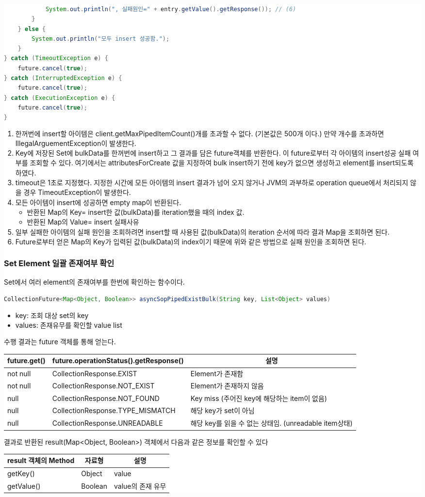 ```java
            System.out.println(", 실패원인=" + entry.getValue().getResponse()); // (6)
        }
    } else {
        System.out.println("모두 insert 성공함.");
    }
} catch (TimeoutException e) {
    future.cancel(true);
} catch (InterruptedException e) {
    future.cancel(true);
} catch (ExecutionException e) {
    future.cancel(true);
}
```

1. 한꺼번에 insert할 아이템은 client.getMaxPipedItemCount()개를 초과할 수 없다. (기본값은 500개 이다.)
   만약 개수를 초과하면 IllegalArguementException이 발생한다.
2. Key에 저장된 Set에 bulkData를 한꺼번에 insert하고 그 결과를 담은 future객체를 반환한다.
   이 future로부터 각 아이템의 insert성공 실패 여부를 조회할 수 있다.
   여기에서는 attributesForCreate 값을 지정하여 bulk insert하기 전에 key가 없으면 생성하고 element를 insert되도록 하였다.
3. timeout은 1초로 지정했다.
   지정한 시간에 모든 아이템의 insert 결과가 넘어 오지 않거나 JVM의 과부하로 operation queue에서 처리되지 않을 경우
   TimeoutException이 발생한다.
4. 모든 아이템이 insert에 성공하면 empty map이 반환된다.
   - 반환된 Map의 Key= insert한 값(bulkData)를 iteration했을 때의 index 값.
   - 반환된 Map의 Value= insert 실패사유
5. 일부 실패한 아이템의 실패 원인을 조회하려면 insert할 때 사용된 값(bulkData)의 iteration 순서에 따라 결과
   Map을 조회하면 된다.
6. Future로부터 얻은 Map의 Key가 입력된 값(bulkData)의 index이기 때문에 위와 같은 방법으로 실패 원인을 조회하면 된다.


### Set Element 일괄 존재여부 확인

Set에서 여러 element의 존재여부를 한번에 확인하는 함수이다.

```java
CollectionFuture<Map<Object, Boolean>> asyncSopPipedExistBulk(String key, List<Object> values)
```

- key: 조회 대상 set의 key
- values: 존재유무를 확인할 value list


수행 결과는 future 객체를 통해 얻는다.

future.get() | future.operationStatus().getResponse() | 설명 
------------ | -------------------------------------- | -------
not null     | CollectionResponse.EXIST               | Element가 존재함
not null     | CollectionResponse.NOT_EXIST           | Element가 존재하지 않음
null         | CollectionResponse.NOT_FOUND           | Key miss (주어진 key에 해당하는 item이 없음)
null         | CollectionResponse.TYPE_MISMATCH       | 해당 key가 set이 아님
null         | CollectionResponse.UNREADABLE          | 해당 key를 읽을 수 없는 상태임. (unreadable item상태)

결과로 반환된 result(Map\<Object, Boolean\>) 객체에서 다음과 같은 정보를 확인할 수 있다

result 객체의 Method | 자료형    | 설명
-------------------|---------|----------
getKey()           | Object  | value
getValue()         | Boolean | value의 존재 유무
